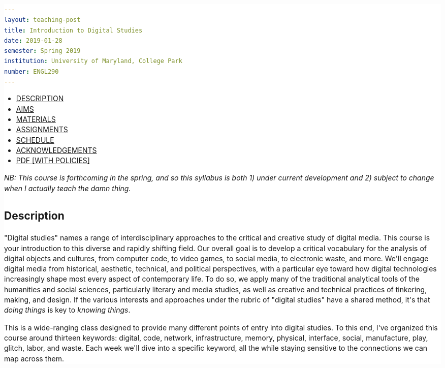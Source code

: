 ```yaml
---
layout: teaching-post
title: Introduction to Digital Studies
date: 2019-01-28
semester: Spring 2019
institution: University of Maryland, College Park
number: ENGL290
---
```


<div class="tabsWrapper clear" id="t0">
<ul class="tabs">
    <li>
        <a href="#description">DESCRIPTION</a></li>
    <li>
        <a href="#aims">AIMS</a></li>
    <li>
        <a href="#materials">MATERIALS</a></li>
    <li>
        <a href="#assignments">ASSIGNMENTS</a></li>
    <li>
        <a href="#schedule">SCHEDULE</a></li>
    <li>
        <a href="#acknowledgements">ACKNOWLEDGEMENTS</a></li>
    <!--<li>
        <a href="#acknowledgements">PAST ITERATIONS</a></li>-->
    <li id="pdftab">
        <a href="/assets/files/">PDF [WITH POLICIES]</a></li>
</ul>
</div>

*NB: This course is forthcoming in the spring, and so this syllabus is both 1) under current development and 2) subject to change when I actually teach the damn thing.*

## Description

"Digital studies" names a range of interdisciplinary approaches to the critical and creative study of digital media. This course is your introduction to this diverse and rapidly shifting field. Our overall goal is to develop a critical vocabulary for the analysis of digital objects and cultures, from computer code, to video games, to social media, to electronic waste, and more. We'll engage digital media from historical, aesthetic, technical, and political perspectives, with a particular eye toward how digital technologies increasingly shape most every aspect of contemporary life. To do so, we apply many of the traditional analytical tools of the humanities and social sciences, particularly literary and media studies, as well as creative and technical practices of tinkering, making, and design. If the various interests and approaches under the rubric of "digital studies" have a shared method, it's that *doing things* is key to *knowing things*.

This is a wide-ranging class designed to provide many different points of entry into digital studies. To this end, I've organized this course around thirteen keywords: digital, code, network, infrastructure, memory, physical, interface, social, manufacture, play, glitch, labor, and waste. Each week we'll dive into a specific keyword, all the while staying sensitive to the connections we can map across them.
